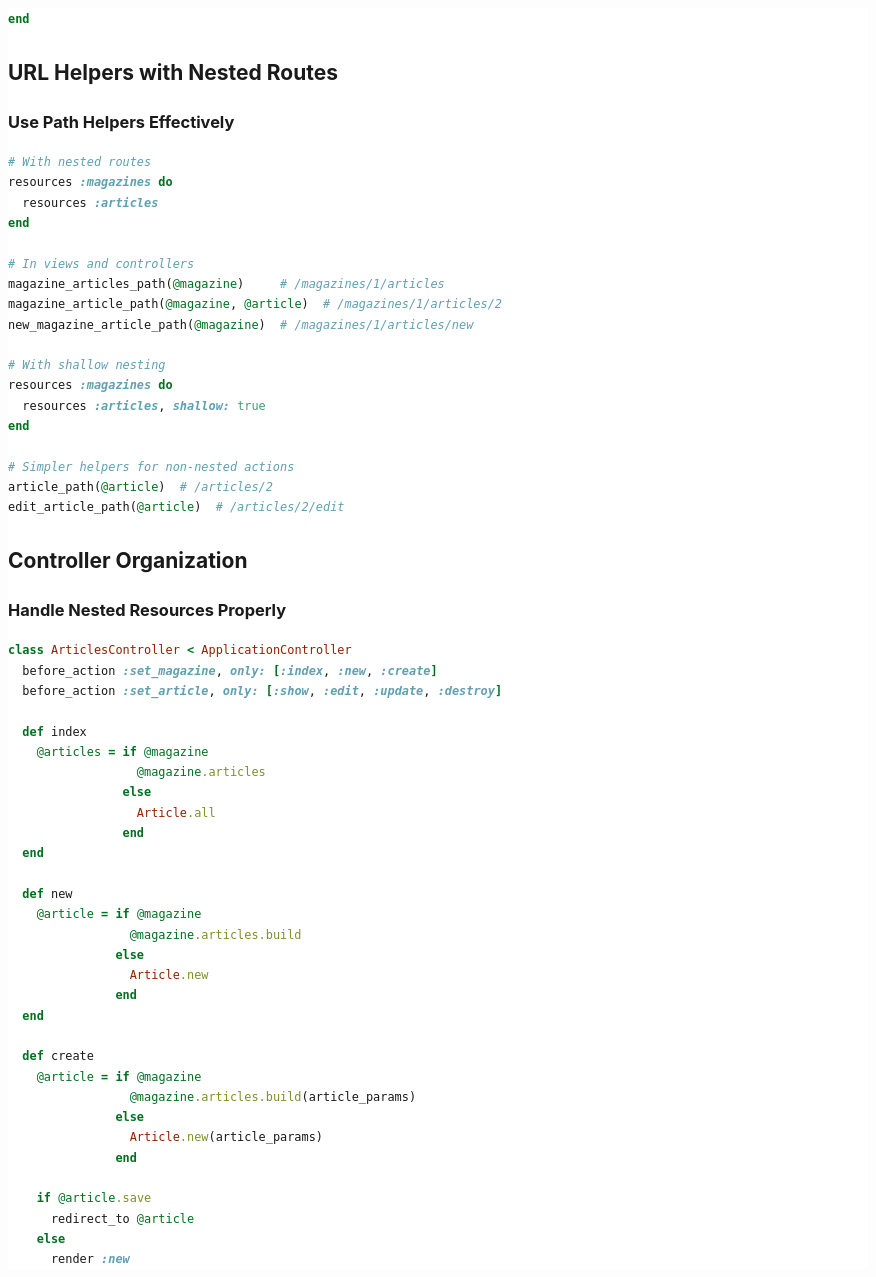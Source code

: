 ```ruby
end
```

## URL Helpers with Nested Routes

### Use Path Helpers Effectively
```ruby
# With nested routes
resources :magazines do
  resources :articles
end

# In views and controllers
magazine_articles_path(@magazine)     # /magazines/1/articles
magazine_article_path(@magazine, @article)  # /magazines/1/articles/2
new_magazine_article_path(@magazine)  # /magazines/1/articles/new

# With shallow nesting
resources :magazines do
  resources :articles, shallow: true
end

# Simpler helpers for non-nested actions
article_path(@article)  # /articles/2
edit_article_path(@article)  # /articles/2/edit
```

## Controller Organization

### Handle Nested Resources Properly
```ruby
class ArticlesController < ApplicationController
  before_action :set_magazine, only: [:index, :new, :create]
  before_action :set_article, only: [:show, :edit, :update, :destroy]
  
  def index
    @articles = if @magazine
                  @magazine.articles
                else
                  Article.all
                end
  end
  
  def new
    @article = if @magazine
                 @magazine.articles.build
               else
                 Article.new
               end
  end
  
  def create
    @article = if @magazine
                 @magazine.articles.build(article_params)
               else
                 Article.new(article_params)
               end
    
    if @article.save
      redirect_to @article
    else
      render :new
```